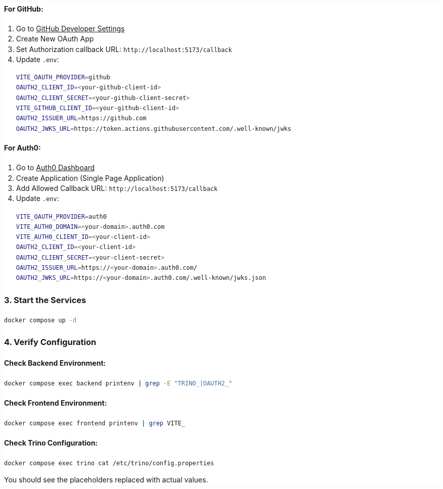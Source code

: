 #### For GitHub:
1. Go to [GitHub Developer Settings](https://github.com/settings/developers)
2. Create New OAuth App
3. Set Authorization callback URL: `http://localhost:5173/callback`
4. Update `.env`:
   ```bash
   VITE_OAUTH_PROVIDER=github
   OAUTH2_CLIENT_ID=<your-github-client-id>
   OAUTH2_CLIENT_SECRET=<your-github-client-secret>
   VITE_GITHUB_CLIENT_ID=<your-github-client-id>
   OAUTH2_ISSUER_URL=https://github.com
   OAUTH2_JWKS_URL=https://token.actions.githubusercontent.com/.well-known/jwks
   ```

#### For Auth0:
1. Go to [Auth0 Dashboard](https://manage.auth0.com/)
2. Create Application (Single Page Application)
3. Add Allowed Callback URL: `http://localhost:5173/callback`
4. Update `.env`:
   ```bash
   VITE_OAUTH_PROVIDER=auth0
   VITE_AUTH0_DOMAIN=<your-domain>.auth0.com
   VITE_AUTH0_CLIENT_ID=<your-client-id>
   OAUTH2_CLIENT_ID=<your-client-id>
   OAUTH2_CLIENT_SECRET=<your-client-secret>
   OAUTH2_ISSUER_URL=https://<your-domain>.auth0.com/
   OAUTH2_JWKS_URL=https://<your-domain>.auth0.com/.well-known/jwks.json
   ```

### 3. Start the Services

```bash
docker compose up -d
```

### 4. Verify Configuration

#### Check Backend Environment:
```bash
docker compose exec backend printenv | grep -E "TRINO_|OAUTH2_"
```

#### Check Frontend Environment:
```bash
docker compose exec frontend printenv | grep VITE_
```

#### Check Trino Configuration:
```bash
docker compose exec trino cat /etc/trino/config.properties
```

You should see the placeholders replaced with actual values.
